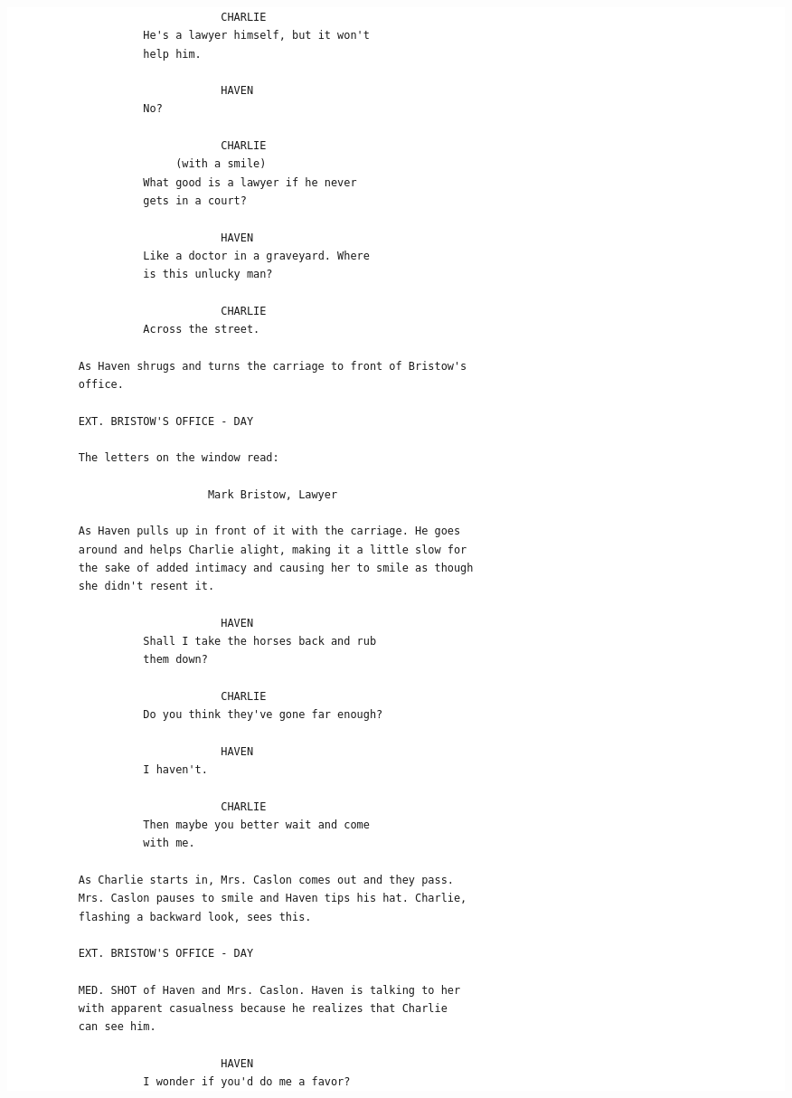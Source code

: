                                      CHARLIE
                         He's a lawyer himself, but it won't 
                         help him.

                                     HAVEN
                         No?

                                     CHARLIE
                              (with a smile)
                         What good is a lawyer if he never 
                         gets in a court?

                                     HAVEN
                         Like a doctor in a graveyard. Where 
                         is this unlucky man?

                                     CHARLIE
                         Across the street.

               As Haven shrugs and turns the carriage to front of Bristow's 
               office.

               EXT. BRISTOW'S OFFICE - DAY

               The letters on the window read:

                                   Mark Bristow, Lawyer

               As Haven pulls up in front of it with the carriage. He goes 
               around and helps Charlie alight, making it a little slow for 
               the sake of added intimacy and causing her to smile as though 
               she didn't resent it.

                                     HAVEN
                         Shall I take the horses back and rub 
                         them down?

                                     CHARLIE
                         Do you think they've gone far enough?

                                     HAVEN
                         I haven't.

                                     CHARLIE
                         Then maybe you better wait and come 
                         with me.

               As Charlie starts in, Mrs. Caslon comes out and they pass. 
               Mrs. Caslon pauses to smile and Haven tips his hat. Charlie, 
               flashing a backward look, sees this.

               EXT. BRISTOW'S OFFICE - DAY

               MED. SHOT of Haven and Mrs. Caslon. Haven is talking to her 
               with apparent casualness because he realizes that Charlie 
               can see him.

                                     HAVEN
                         I wonder if you'd do me a favor?
